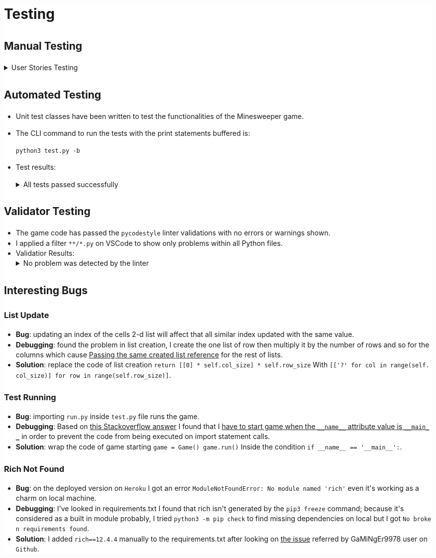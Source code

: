 
# Testing 

## Manual Testing

  <details><summary>User Stories Testing</summary></details>

## Automated Testing

- Unit test classes have been written to test the functionalities of the Minesweeper game.
- The CLI command to run the tests with the print statements buffered is:

  `python3 test.py -b`

- Test results:
  <details><summary>All tests passed successfully</summary></details>


## Validator Testing 

- The game code has passed the `pycodestyle` linter validations with no errors or warnings shown.
- I applied a filter `**/*.py` on VSCode to show only problems within all Python files.
- Validatior Results:
  <details><summary>No problem was detected by the linter</summary></details>

## Interesting Bugs

### List Update 

- **Bug**: updating an index of the cells 2-d list will affect that all similar index updated with the same value.
- **Debugging**: found the problem in list creation, I create the one list of row then multiply it by the number of rows and so for the columns which cause <u>Passing the same created list reference</u> for the rest of lists.
- **Solution**: replace the code of list creation
`return [[0] * self.col_size] * self.row_size` 
With 
`[['?' for col in range(self.col_size)] for row in range(self.row_size)]`.


### Test Running 

- **Bug**: importing `run.py` inside `test.py` file runs the game.
- **Debugging**: Based on [this Stackoverflow answer](https://stackoverflow.com/questions/6523791/why-is-python-running-my-module-when-i-import-it-and-how-do-i-stop-it) I found that I <u>have to start game when the `__name__` attribute value is `__main__`</u> in order to prevent the code from being executed on import statement calls.
- **Solution**: wrap the code of game starting
```game = Game() game.run()```
Inside the condition
`if __name__ == '__main__':`.


### Rich Not Found 

- **Bug**: on the deployed version on `Heroku` I got an error `ModuleNotFoundError: No module named 'rich'` even it's working as a charm on local machine.
- **Debugging**: I've looked in requirements.txt I found that rich isn't generated by the `pip3 freeze` command; because it's considered as a built in module probably, I tried `python3 -m pip check` to find missing dependencies on local but I got `No broken requirements found`.
- **Solution**: I added `rich==12.4.4` manually to the requirements.txt after looking on [the issue](https://github.com/elebumm/RedditVideoMakerBot/issues/60) referred by GaMiNgEr9978 user on `Github`.

```